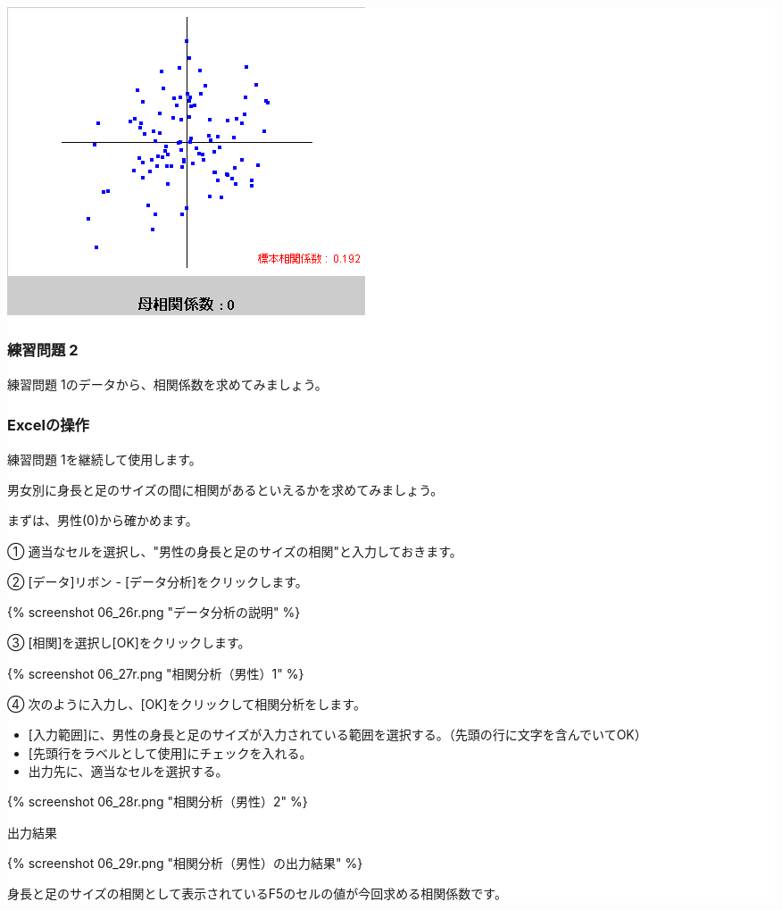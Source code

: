 <img src="pic/correlation_0.png" alt="ほとんど相関がない散布図 ($r$ = 0.192)" class="img-responsive" />
</div>
</div>

### 練習問題 2

練習問題 1のデータから、相関係数を求めてみましょう。

### Excelの操作

練習問題 1を継続して使用します。

男女別に身長と足のサイズの間に相関があるといえるかを求めてみましょう。

まずは、男性(0)から確かめます。

&#9312; 適当なセルを選択し、"男性の身長と足のサイズの相関"と入力しておきます。

&#9313; [データ]リボン - [データ分析]をクリックします。

{% screenshot 06_26r.png "データ分析の説明" %}

&#9314; [相関]を選択し[OK]をクリックします。

{% screenshot 06_27r.png "相関分析（男性）1" %}

&#9315; 次のように入力し、[OK]をクリックして相関分析をします。

-   [入力範囲]に、男性の身長と足のサイズが入力されている範囲を選択する。（先頭の行に文字を含んでいてOK）
-   [先頭行をラベルとして使用]にチェックを入れる。
-   出力先に、適当なセルを選択する。

{% screenshot 06_28r.png "相関分析（男性）2" %}

出力結果

{% screenshot 06_29r.png "相関分析（男性）の出力結果" %}

身長と足のサイズの相関として表示されているF5のセルの値が今回求める相関係数です。
